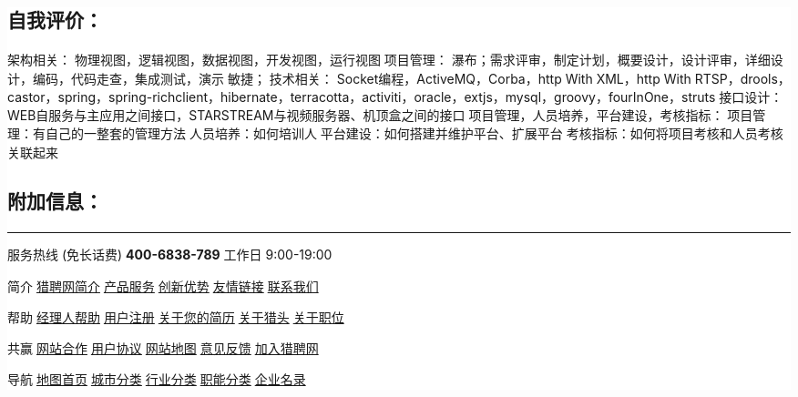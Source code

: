 ## 自我评价：

架构相关：
物理视图，逻辑视图，数据视图，开发视图，运行视图
项目管理：
瀑布；需求评审，制定计划，概要设计，设计评审，详细设计，编码，代码走查，集成测试，演示
敏捷；
技术相关：
Socket编程，ActiveMQ，Corba，http With XML，http With RTSP，drools，castor，spring，spring-richclient，hibernate，terracotta，activiti，oracle，extjs，mysql，groovy，fourInOne，struts
接口设计：
WEB自服务与主应用之间接口，STARSTREAM与视频服务器、机顶盒之间的接口
项目管理，人员培养，平台建设，考核指标：
项目管理：有自己的一整套的管理方法
人员培养：如何培训人
平台建设：如何搭建并维护平台、扩展平台
考核指标：如何将项目考核和人员考核关联起来

## 附加信息：

* * *

服务热线 (免长话费)
**400-6838-789**
工作日 9:00-19:00

简介
[猎聘网简介](http://www.liepin.com/about/introduction.shtml)
[产品服务](http://www.liepin.com/about/productsandservices.shtml)
[创新优势](http://www.liepin.com/about/innovation.shtml)
[友情链接](http://www.liepin.com/about/weblink/)
[联系我们](http://www.liepin.com/about/about_us.shtml)

帮助
[经理人帮助](http://www.liepin.com/help/)
[用户注册](http://www.liepin.com/help/itemlist/2/0)
[关于您的简历](http://www.liepin.com/help/itemlist/3/0)
[关于猎头](http://www.liepin.com/help/itemlist/4/0)
[关于职位](http://www.liepin.com/help/itemlist/5/0)

共赢
[网站合作](http://www.liepin.com/cooperation.shtml)
[用户协议](http://www.liepin.com/user/agreement.shtml)
[网站地图](http://www.liepin.com/sitemap.shtml)
[意见反馈](http://www.liepin.com/user/feedback/)
[加入猎聘网](http://www.liepin.com/inshr/index.shtml)

导航
[地图首页](http://www.liepin.com/sitemap.shtml)
[城市分类](http://www.liepin.com/sitemap/chengshi.shtml)
[行业分类](http://www.liepin.com/sitemap/hangye.shtml)
[职能分类](http://www.liepin.com/sitemap/zhineng.shtml)
[企业名录](http://www.liepin.com/sitemap/zhuceqiye.shtml)
